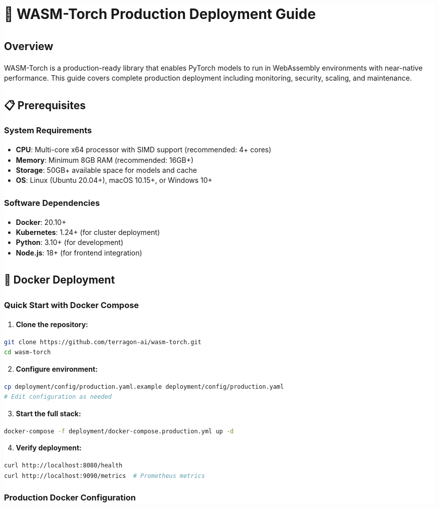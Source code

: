 # 🚀 WASM-Torch Production Deployment Guide

## Overview

WASM-Torch is a production-ready library that enables PyTorch models to run in WebAssembly environments with near-native performance. This guide covers complete production deployment including monitoring, security, scaling, and maintenance.

## 📋 Prerequisites

### System Requirements
- **CPU**: Multi-core x64 processor with SIMD support (recommended: 4+ cores)
- **Memory**: Minimum 8GB RAM (recommended: 16GB+)
- **Storage**: 50GB+ available space for models and cache
- **OS**: Linux (Ubuntu 20.04+), macOS 10.15+, or Windows 10+

### Software Dependencies
- **Docker**: 20.10+
- **Kubernetes**: 1.24+ (for cluster deployment)
- **Python**: 3.10+ (for development)
- **Node.js**: 18+ (for frontend integration)

## 🐳 Docker Deployment

### Quick Start with Docker Compose

1. **Clone the repository:**
```bash
git clone https://github.com/terragon-ai/wasm-torch.git
cd wasm-torch
```

2. **Configure environment:**
```bash
cp deployment/config/production.yaml.example deployment/config/production.yaml
# Edit configuration as needed
```

3. **Start the full stack:**
```bash
docker-compose -f deployment/docker-compose.production.yml up -d
```

4. **Verify deployment:**
```bash
curl http://localhost:8080/health
curl http://localhost:9090/metrics  # Prometheus metrics
```

### Production Docker Configuration
